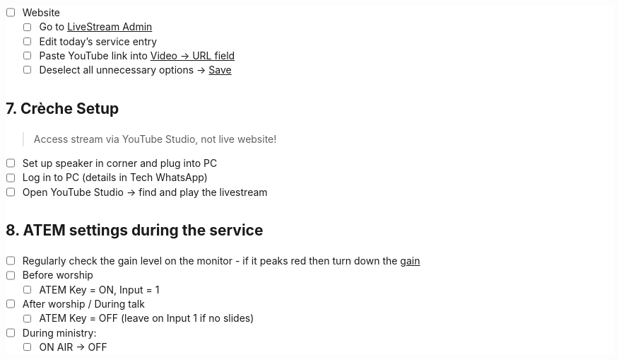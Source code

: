 - [ ] Website
  - [ ] Go to [LiveStream Admin](https://live.wokinghamvineyard.org/admin/services)
  - [ ] Edit today’s service entry
  - [ ] Paste YouTube link into [Video → URL field](https://tech.vineyard25.org/assets/livestream-url.png)
  - [ ] Deselect all unnecessary options → [Save](https://tech.vineyard25.org/assets/livestream-save.png)

## 7. Crèche Setup 
> Access stream via YouTube Studio, not live website!
- [ ] Set up speaker in corner and plug into PC
- [ ] Log in to PC (details in Tech WhatsApp)
- [ ] Open YouTube Studio → find and play the livestream 

## 8. ATEM settings during the service
- [ ] Regularly check the gain level on the monitor - if it peaks red then turn down the [gain](https://tech.vineyard25.org/assets/atem-gain-controls.png)
- [ ] Before worship
  - [ ] ATEM Key = ON, Input = 1
- [ ] After worship / During talk
  - [ ] ATEM Key = OFF (leave on Input 1 if no slides)
- [ ] During ministry:
  - [ ] ON AIR → OFF
